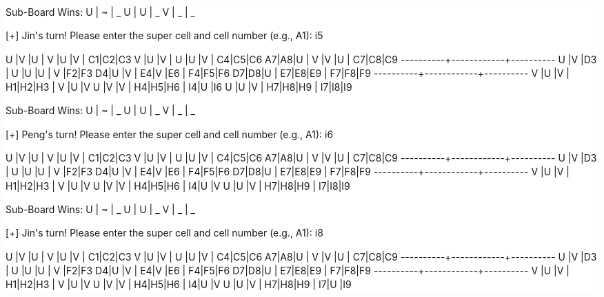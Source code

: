 Sub-Board Wins:
U | ~ | _
U | U | _
V | _ | _

[+] Jin's turn! Please enter the super cell and cell number (e.g., A1): i5

U |V |U  |  V |U |V  |  C1|C2|C3
V |U |V  |  U |U |V  |  C4|C5|C6
A7|A8|U  |  V |V |U  |  C7|C8|C9
----------+------------+----------
U |V |D3 |  U |U |U  |  V |F2|F3
D4|U |V  |  E4|V |E6 |  F4|F5|F6
D7|D8|U  |  E7|E8|E9 |  F7|F8|F9
----------+------------+----------
V |U |V  |  H1|H2|H3 |  V |U |V 
U |V |V  |  H4|H5|H6 |  I4|U |I6
U |U |V  |  H7|H8|H9 |  I7|I8|I9

Sub-Board Wins:
U | ~ | _
U | U | _
V | _ | _

[+] Peng's turn! Please enter the super cell and cell number (e.g., A1): i6

U |V |U  |  V |U |V  |  C1|C2|C3
V |U |V  |  U |U |V  |  C4|C5|C6
A7|A8|U  |  V |V |U  |  C7|C8|C9
----------+------------+----------
U |V |D3 |  U |U |U  |  V |F2|F3
D4|U |V  |  E4|V |E6 |  F4|F5|F6
D7|D8|U  |  E7|E8|E9 |  F7|F8|F9
----------+------------+----------
V |U |V  |  H1|H2|H3 |  V |U |V 
U |V |V  |  H4|H5|H6 |  I4|U |V 
U |U |V  |  H7|H8|H9 |  I7|I8|I9

Sub-Board Wins:
U | ~ | _
U | U | _
V | _ | _

[+] Jin's turn! Please enter the super cell and cell number (e.g., A1): i8

U |V |U  |  V |U |V  |  C1|C2|C3
V |U |V  |  U |U |V  |  C4|C5|C6
A7|A8|U  |  V |V |U  |  C7|C8|C9
----------+------------+----------
U |V |D3 |  U |U |U  |  V |F2|F3
D4|U |V  |  E4|V |E6 |  F4|F5|F6
D7|D8|U  |  E7|E8|E9 |  F7|F8|F9
----------+------------+----------
V |U |V  |  H1|H2|H3 |  V |U |V 
U |V |V  |  H4|H5|H6 |  I4|U |V 
U |U |V  |  H7|H8|H9 |  I7|U |I9
